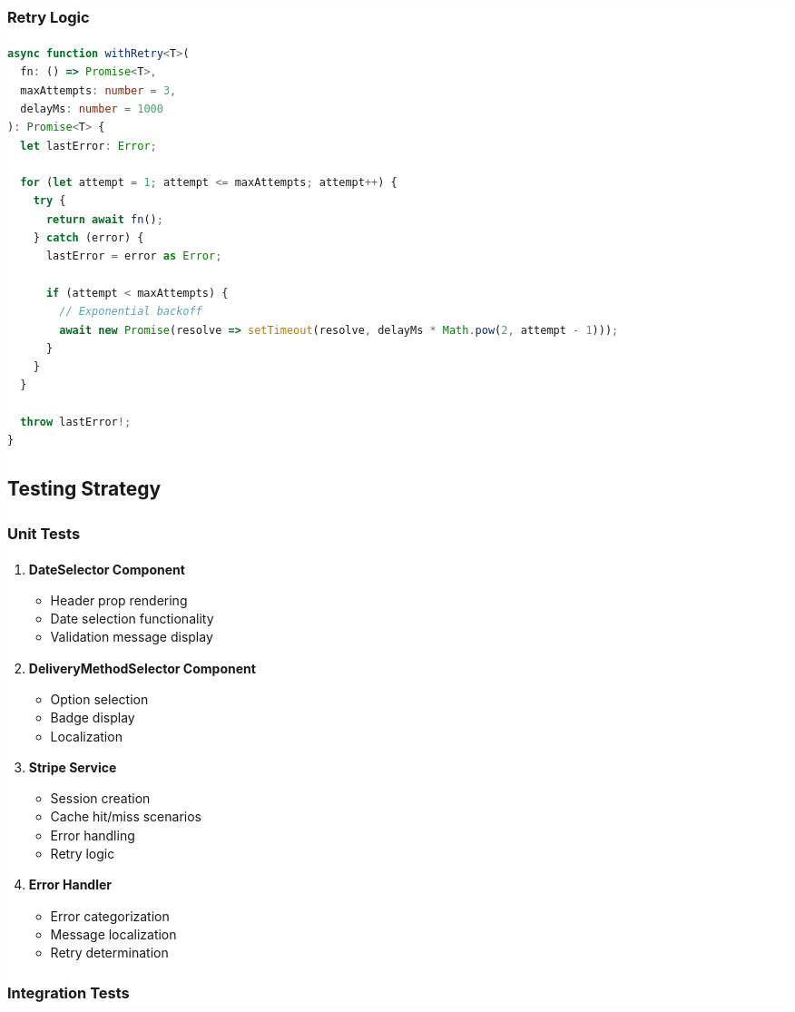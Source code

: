 ### Retry Logic

```typescript
async function withRetry<T>(
  fn: () => Promise<T>,
  maxAttempts: number = 3,
  delayMs: number = 1000
): Promise<T> {
  let lastError: Error;
  
  for (let attempt = 1; attempt <= maxAttempts; attempt++) {
    try {
      return await fn();
    } catch (error) {
      lastError = error as Error;
      
      if (attempt < maxAttempts) {
        // Exponential backoff
        await new Promise(resolve => setTimeout(resolve, delayMs * Math.pow(2, attempt - 1)));
      }
    }
  }
  
  throw lastError!;
}
```

## Testing Strategy

### Unit Tests

1. **DateSelector Component**
   - Header prop rendering
   - Date selection functionality
   - Validation message display

2. **DeliveryMethodSelector Component**
   - Option selection
   - Badge display
   - Localization

3. **Stripe Service**
   - Session creation
   - Cache hit/miss scenarios
   - Error handling
   - Retry logic

4. **Error Handler**
   - Error categorization
   - Message localization
   - Retry determination

### Integration Tests
